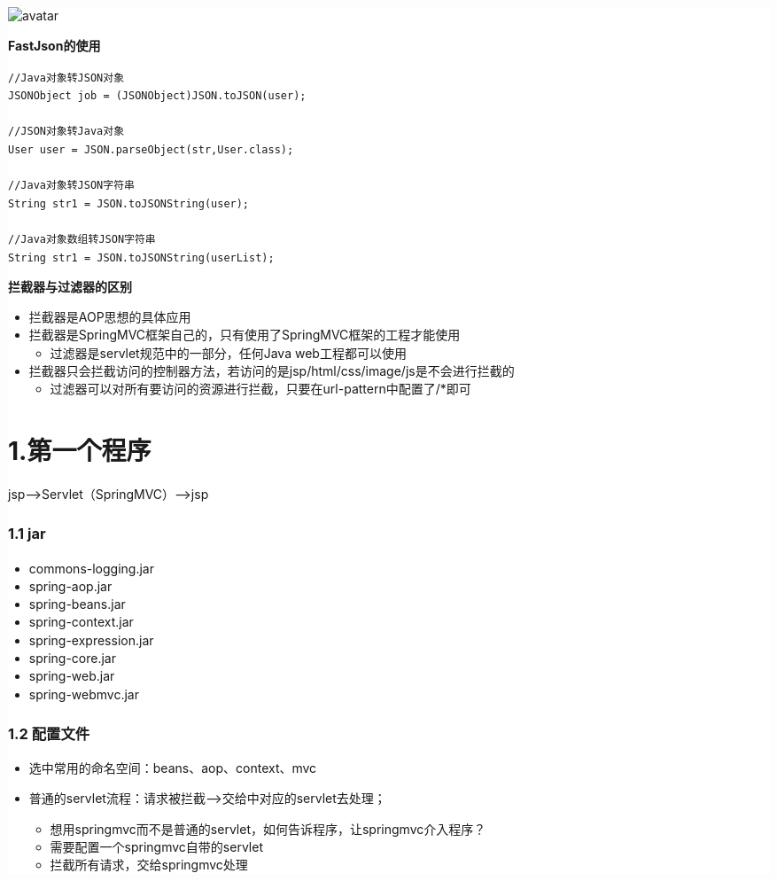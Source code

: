 ![avatar](D:/其他/图片/study/Spring配置解决JSON乱码.png)


**FastJson的使用**

```
//Java对象转JSON对象
JSONObject job = (JSONObject)JSON.toJSON(user);

//JSON对象转Java对象
User user = JSON.parseObject(str,User.class);

//Java对象转JSON字符串
String str1 = JSON.toJSONString(user);

//Java对象数组转JSON字符串
String str1 = JSON.toJSONString(userList);
```

**拦截器与过滤器的区别**

- 拦截器是AOP思想的具体应用
- 拦截器是SpringMVC框架自己的，只有使用了SpringMVC框架的工程才能使用
  - 过滤器是servlet规范中的一部分，任何Java web工程都可以使用
- 拦截器只会拦截访问的控制器方法，若访问的是jsp/html/css/image/js是不会进行拦截的
  - 过滤器可以对所有要访问的资源进行拦截，只要在url-pattern中配置了/*即可








# 1.第一个程序

jsp-->Servlet（SpringMVC）-->jsp

### 1.1 jar

- commons-logging.jar
- spring-aop.jar
- spring-beans.jar
- spring-context.jar
- spring-expression.jar
- spring-core.jar
- spring-web.jar
- spring-webmvc.jar

### 1.2 配置文件

- 选中常用的命名空间：beans、aop、context、mvc

- 普通的servlet流程：请求被<url-pattern>拦截-->交给<servlet-class>中对应的servlet去处理；
  - 想用springmvc而不是普通的servlet，如何告诉程序，让springmvc介入程序？
  - 需要配置一个springmvc自带的servlet
  - 拦截所有请求，交给springmvc处理
